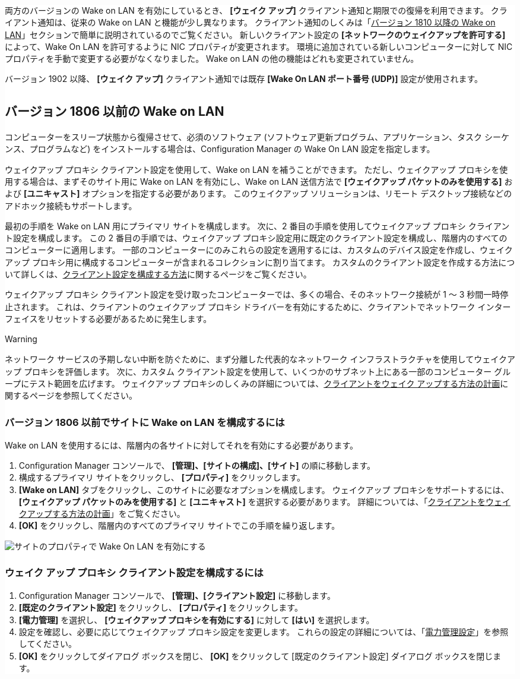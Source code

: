両方のバージョンの Wake on LAN を有効にしているとき、 **[ウェイク アップ]** クライアント通知と期限での復帰を利用できます。 クライアント通知は、従来の Wake on LAN と機能が少し異なります。 クライアント通知のしくみは「[バージョン 1810 以降の Wake on LAN](#bkmk_wol-1810)」セクションで簡単に説明されているのでご覧ください。 新しいクライアント設定の **[ネットワークのウェイクアップを許可する]** によって、Wake On LAN を許可するように NIC プロパティが変更されます。 環境に追加されている新しいコンピューターに対して NIC プロパティを手動で変更する必要がなくなりました。 Wake on LAN の他の機能はどれも変更されていません。

バージョン 1902 以降、 **[ウェイク アップ]** クライアント通知では既存 **[Wake On LAN ポート番号 (UDP)]** 設定が使用されます。


## <a name="wake-on-lan-for-version-1806-and-earlier"></a><a name="bkmk_wol-previous"></a> バージョン 1806 以前の Wake on LAN

コンピューターをスリープ状態から復帰させて、必須のソフトウェア (ソフトウェア更新プログラム、アプリケーション、タスク シーケンス、プログラムなど) をインストールする場合は、Configuration Manager の Wake On LAN 設定を指定します。

ウェイクアップ プロキシ クライアント設定を使用して、Wake on LAN を補うことができます。 ただし、ウェイクアップ プロキシを使用する場合は、まずそのサイト用に Wake on LAN を有効にし、Wake on LAN 送信方法で **[ウェイクアップ パケットのみを使用する]** および **[ユニキャスト]** オプションを指定する必要があります。 このウェイクアップ ソリューションは、リモート デスクトップ接続などのアドホック接続もサポートします。

最初の手順を Wake on LAN 用にプライマリ サイトを構成します。 次に、2 番目の手順を使用してウェイクアップ プロキシ クライアント設定を構成します。 この 2 番目の手順では、ウェイクアップ プロキシ設定用に既定のクライアント設定を構成し、階層内のすべてのコンピューターに適用します。 一部のコンピューターにのみこれらの設定を適用するには、カスタムのデバイス設定を作成し、ウェイクアップ プロキシ用に構成するコンピューターが含まれるコレクションに割り当てます。 カスタムのクライアント設定を作成する方法について詳しくは、[クライアント設定を構成する方法](../../../core/clients/deploy/configure-client-settings.md)に関するページをご覧ください。

ウェイクアップ プロキシ クライアント設定を受け取ったコンピューターでは、多くの場合、そのネットワーク接続が 1 ～ 3 秒間一時停止されます。 これは、クライアントのウェイクアップ プロキシ ドライバーを有効にするために、クライアントでネットワーク インターフェイスをリセットする必要があるために発生します。

> [!WARNING]
> ネットワーク サービスの予期しない中断を防ぐために、まず分離した代表的なネットワーク インフラストラクチャを使用してウェイクアップ プロキシを評価します。 次に、カスタム クライアント設定を使用して、いくつかのサブネット上にある一部のコンピューター グループにテスト範囲を広げます。 ウェイクアップ プロキシのしくみの詳細については、[クライアントをウェイク アップする方法の計画](../../../core/clients/deploy/plan/plan-wake-up-clients.md)に関するページを参照してください。


### <a name="to-configure-wake-on-lan-for-a-site-for-version-1806-and-earlier"></a>バージョン 1806 以前でサイトに Wake on LAN を構成するには

 Wake on LAN を使用するには、階層内の各サイトに対してそれを有効にする必要があります。

1. Configuration Manager コンソールで、 **[管理]、[サイトの構成]、[サイト]** の順に移動します。
2. 構成するプライマリ サイトをクリックし、 **[プロパティ]** をクリックします。
3. **[Wake on LAN]** タブをクリックし、このサイトに必要なオプションを構成します。 ウェイクアップ プロキシをサポートするには、 **[ウェイクアップ パケットのみを使用する]** と **[ユニキャスト]** を選択する必要があります。 詳細については、「[クライアントをウェイクアップする方法の計画](../../../core/clients/deploy/plan/plan-wake-up-clients.md)」をご覧ください。
4. **[OK]** をクリックし、階層内のすべてのプライマリ サイトでこの手順を繰り返します。

![サイトのプロパティで Wake On LAN を有効にする](media/wol-site-properties.png)

### <a name="to-configure-wake-up-proxy-client-settings"></a>ウェイク アップ プロキシ クライアント設定を構成するには

1. Configuration Manager コンソールで、 **[管理]、[クライアント設定]** に移動します。
2. **[既定のクライアント設定]** をクリックし、 **[プロパティ]** をクリックします。
3. **[電力管理]** を選択し、 **[ウェイクアップ プロキシを有効にする]** に対して **[はい]** を選択します。
4. 設定を確認し、必要に応じてウェイクアップ プロキシ設定を変更します。 これらの設定の詳細については、「[電力管理設定](../../../core/clients/deploy/about-client-settings.md#power-management)」を参照してください。
5. **[OK]** をクリックしてダイアログ ボックスを閉じ、 **[OK]** をクリックして [既定のクライアント設定] ダイアログ ボックスを閉じます。
